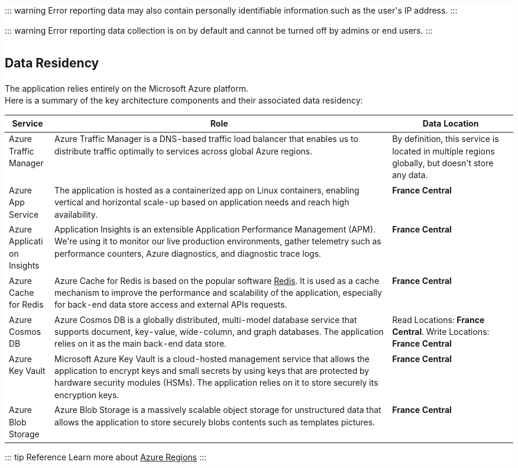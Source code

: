 ::: warning
Error reporting data may also contain personally identifiable information such as the user's IP address.
:::

::: warning
Error reporting data collection is on by default and cannot be turned off by admins or end users.
:::

## Data Residency

The application relies entirely on the Microsoft Azure platform.  
Here is a summary of the key architecture components and their associated data residency:

| Service | Role | Data Location |
|---------|------|---------------|
| Azure Traffic Manager | Azure Traffic Manager is a DNS-based traffic load balancer that enables us to distribute traffic optimally to services across global Azure regions. | By definition, this service is located in multiple regions globally, but doesn't store any data. |
| Azure App Service | The application is hosted as a containerized app on Linux containers, enabling vertical and horizontal scale-up based on application needs and reach high availability. | **France Central** |
| Azure Application Insights | Application Insights is an extensible Application Performance Management (APM). We're using it to monitor our live production environments, gather telemetry such as performance counters, Azure diagnostics, and diagnostic trace logs. | **France Central** |
| Azure Cache for Redis | Azure Cache for Redis is based on the popular software [Redis](https://redis.io/). It is used as a cache mechanism to improve the performance and scalability of the application, especially for back-end data store access and external APIs requests. | **France Central** |
| Azure Cosmos DB | Azure Cosmos DB is a globally distributed, multi-model database service that supports document, key-value, wide-column, and graph databases. The application relies on it as the main back-end data store. | Read Locations: **France Central**.  Write Locations: **France Central** |
| Azure Key Vault | Microsoft Azure Key Vault is a cloud-hosted management service that allows the application to encrypt keys and small secrets by using keys that are protected by hardware security modules (HSMs). The application relies on it to store securely its encryption keys. | **France Central** |
| Azure Blob Storage | Azure Blob Storage is a massively scalable object storage for unstructured data that allows the application to store securely blobs contents such as templates pictures. | **France Central** |

::: tip Reference
Learn more about [Azure Regions](https://azure.microsoft.com/en-us/global-infrastructure/regions/)
:::

<Classification label="public" />
